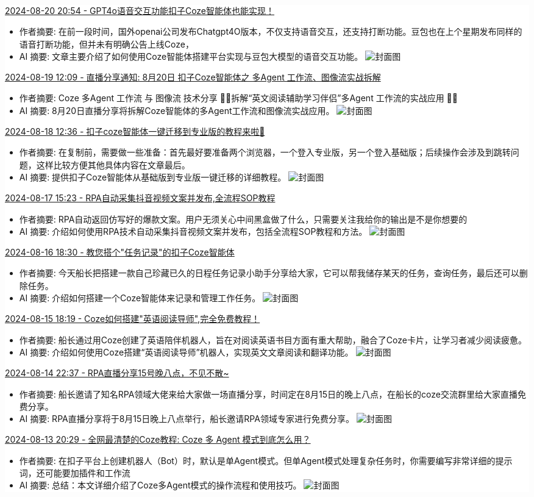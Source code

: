 [2024-08-20 20:54 - GPT4o语音交互功能扣子Coze智能体也能实现！](http://mp.weixin.qq.com/s?__biz=MzkyMzY5OTkxOQ==&mid=2247488344&idx=1&sn=1108672dbd254fb9947e249cbe2c28bf&chksm=c1e04cf8f697c5ee2d5022afdd281de37b9be9c502b704b242db1e3bdd4bad4a70f3fa23479f#rd)
- 作者摘要:       在前一段时间，国外openai公司发布Chatgpt4O版本，不仅支持语音交互，还支持打断功能。豆包也在上个星期发布同样的语音打断功能，但并未有明确公告上线Coze，
- AI 摘要: 文章主要介绍了如何使用Coze智能体搭建平台实现与豆包大模型的语音交互功能。
![封面图](https://mmbiz.qlogo.cn/mmbiz_jpg/sqr7oTe0d21pmq3c0rZylyNOa8NnChITSXYmfI5TibDvZ1YwEMfmOql3iaCoGYlNGQLeTYZgFsdIMDbT2VhAH74w/0?wx_fmt=jpeg)

[2024-08-19 12:09 - 直播分享通知: 8月20日 扣子Coze智能体之 多Agent 工作流、图像流实战拆解](http://mp.weixin.qq.com/s?__biz=MzkyMzY5OTkxOQ==&mid=2247488319&idx=1&sn=d780e51cc246312c2450150432d463ea&chksm=c1e04c9ff697c5890f12ea36e450e391660c2e961a4587b68f880ac79a7c9d61578c6cf5cad8#rd)
- 作者摘要: Coze 多Agent 工作流 与 图像流 技术分享 🚀🌐拆解“英文阅读辅助学习伴侣”多Agent 工作流的实战应用 📘🤖
- AI 摘要: 8月20日直播分享将拆解Coze智能体的多Agent工作流和图像流实战应用。
![封面图](https://mmbiz.qlogo.cn/mmbiz_jpg/sqr7oTe0d21aebrO3Fqa0eb7BHTPdrwKCfiaw6khIn3GXe9eXRgqfaHQE7MVs1ctAXML5V4kCYWJkfADZqmRF9A/0?wx_fmt=jpeg)

[2024-08-18 12:36 - 扣子coze智能体一键迁移到专业版的教程来啦🥟](http://mp.weixin.qq.com/s?__biz=MzkyMzY5OTkxOQ==&mid=2247488280&idx=1&sn=e75ad9bd9d0791b5009045c96641d464&chksm=c1e04cb8f697c5ae8134575d5ad0434470597d03625bf0d38a75c88a8d4ef761077607da2b63#rd)
- 作者摘要:      在复制前，需要做一些准备：首先最好要准备两个浏览器，一个登入专业版，另一个登入基础版；后续操作会涉及到跳转问题，这样比较方便其他具体内容在文章最后。
- AI 摘要: 提供扣子Coze智能体从基础版到专业版一键迁移的详细教程。
![封面图](https://mmbiz.qlogo.cn/mmbiz_jpg/sqr7oTe0d21eLnPT7MUtG4Y7lGu594yKuRX4FYKQyibEKW57BhJh7Qy98Y6vZ9RywHRrrMibkick7uiaERBbqRwoLw/0?wx_fmt=jpeg)

[2024-08-17 15:23 - RPA自动采集抖音视频文案并发布,全流程SOP教程](http://mp.weixin.qq.com/s?__biz=MzkyMzY5OTkxOQ==&mid=2247488275&idx=1&sn=0f0e5a1d1b5208bc088b6cee5c3797c5&chksm=c1e04cb3f697c5a56016dfd48ec9c0bffc40bb704c6893b544d95996f494c0010974a26924ff#rd)
- 作者摘要:     RPA自动返回仿写好的爆款文案。用户无须关心中间黑盒做了什么，只需要关注我给你的输出是不是你想要的
- AI 摘要: 介绍如何使用RPA技术自动采集抖音视频文案并发布，包括全流程SOP教程和方法。
![封面图](https://mmbiz.qlogo.cn/mmbiz_jpg/5L5Njn6PDvcMYADnGcWialqaZ8ibo2QwxicDkANca3Tf964ibl1BsncehLHu7kLd7CfZUEktltTgFmNtdK4U9mDBwg/0?wx_fmt=jpeg)

[2024-08-16 18:30 - 教您搭个"任务记录"的扣子Coze智能体](http://mp.weixin.qq.com/s?__biz=MzkyMzY5OTkxOQ==&mid=2247488181&idx=1&sn=cc6abc526e4b5745d5a81722020a8653&chksm=c1e04d15f697c4037ad8bd1477feaf0bf913866291640dda2d80710bb0d51eca657d6da4bf75#rd)
- 作者摘要:      今天船长把搭建一款自己珍藏已久的日程任务记录小助手分享给大家，它可以帮我储存某天的任务，查询任务，最后还可以删除任务。
- AI 摘要: 介绍如何搭建一个Coze智能体来记录和管理工作任务。
![封面图](https://mmbiz.qlogo.cn/mmbiz_jpg/sqr7oTe0d231wmfrvruHbZWiaubsYKfzOlHDibics6jZic0Us0gmrtYKUfbfqK64035MpV1WxX9iadqVTV6icnrK8x8w/0?wx_fmt=jpeg)

[2024-08-15 18:19 - Coze如何搭建"英语阅读导师",完全免费教程！](http://mp.weixin.qq.com/s?__biz=MzkyMzY5OTkxOQ==&mid=2247488166&idx=1&sn=6432a793d13e68ae0b55b5cdab214618&chksm=c1e04d06f697c4105914ee5701aa6a8579a99704ceeef62095098a69f01cd39642d61b98abe0#rd)
- 作者摘要:   船长通过用Coze创建了英语陪伴机器人，旨在对阅读英语书目方面有重大帮助，融合了Coze卡片，让学习者减少阅读疲惫。
- AI 摘要: 介绍如何使用Coze搭建“英语阅读导师”机器人，实现英文文章阅读和翻译功能。
![封面图](https://mmbiz.qlogo.cn/mmbiz_jpg/sqr7oTe0d22v7lRRazxOmiciaW9blMrGB72rOicZ1mbGcQgsISlR1ZOMMXzGA92eZ97V4a9rBWKR6G6x30eumbolA/0?wx_fmt=jpeg)

[2024-08-14 22:37 - RPA直播分享15号晚八点，不见不散~](http://mp.weixin.qq.com/s?__biz=MzkyMzY5OTkxOQ==&mid=2247488128&idx=1&sn=92892bbcb1ba51f97a3aa610d78f713b&chksm=c1e04d20f697c436dbd6c8f689555e8176e1f17cd1677fb36b3d77ed0774fe265e52f9816cf7#rd)
- 作者摘要: 船长邀请了知名RPA领域大佬来给大家做一场直播分享，时间定在8月15日的晚上八点，在船长的coze交流群里给大家直播免费分享。
- AI 摘要: RPA直播分享将于8月15日晚上八点举行，船长邀请RPA领域专家进行免费分享。
![封面图](https://mmbiz.qlogo.cn/mmbiz_jpg/sqr7oTe0d20qaTicmhgMEW3uko4HBiciaL6SJrFmrwr7nlNxF4QS0PiatExJ7C2ibPHibLE4IYUJlYelCwtFfaucGDRg/0?wx_fmt=jpeg)

[2024-08-13 20:29 - 全网最清楚的Coze教程: Coze 多 Agent 模式到底怎么用？](http://mp.weixin.qq.com/s?__biz=MzkyMzY5OTkxOQ==&mid=2247488099&idx=1&sn=abca8744b639929d6db8aedcab169e91&chksm=c1e04dc3f697c4d52857e1f8ef9547fb0b245ca93e353618e4cddbe96a9cdaf5d573092cffd8#rd)
- 作者摘要:     在扣子平台上创建机器人（Bot）时，默认是单Agent模式。但单Agent模式处理复杂任务时，你需要编写非常详细的提示词，还可能要加插件和工作流
- AI 摘要: 总结：本文详细介绍了Coze多Agent模式的操作流程和使用技巧。
![封面图](https://mmbiz.qlogo.cn/mmbiz_jpg/sqr7oTe0d21IUPnQBQfpic73Qr6lqR9fhDicW1CTGq7ThsCzIkSwZMBYOl8YkKS2U4Uhl4iak6y00xLJRTD3AicgaQ/0?wx_fmt=jpeg)
